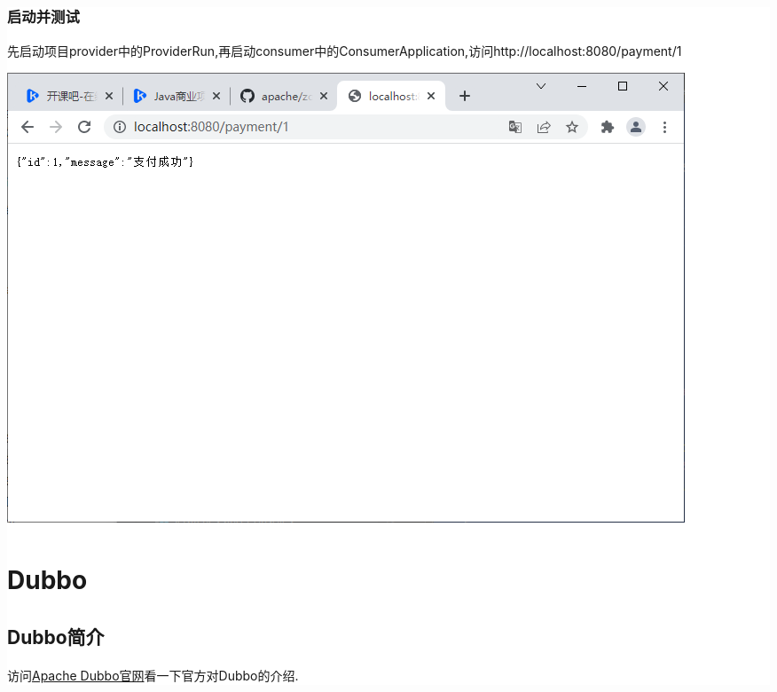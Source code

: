 ### 启动并测试

先启动项目provider中的ProviderRun,再启动consumer中的ConsumerApplication,访问http://localhost:8080/payment/1

![测试MyRPC调用](分布式RPC框架-Dubbo.assets/测试MyRPC调用.png)

# Dubbo

## Dubbo简介

访问[Apache Dubbo官网](https://dubbo.apache.org/zh/)看一下官方对Dubbo的介绍.
